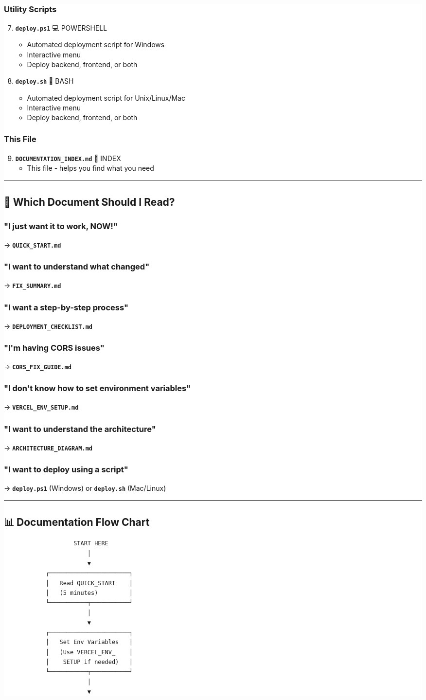 ### Utility Scripts
7. **`deploy.ps1`** 💻 POWERSHELL
   - Automated deployment script for Windows
   - Interactive menu
   - Deploy backend, frontend, or both

8. **`deploy.sh`** 🐧 BASH
   - Automated deployment script for Unix/Linux/Mac
   - Interactive menu
   - Deploy backend, frontend, or both

### This File
9. **`DOCUMENTATION_INDEX.md`** 📖 INDEX
   - This file - helps you find what you need

---

## 🎯 Which Document Should I Read?

### "I just want it to work, NOW!"
→ **`QUICK_START.md`**

### "I want to understand what changed"
→ **`FIX_SUMMARY.md`**

### "I want a step-by-step process"
→ **`DEPLOYMENT_CHECKLIST.md`**

### "I'm having CORS issues"
→ **`CORS_FIX_GUIDE.md`**

### "I don't know how to set environment variables"
→ **`VERCEL_ENV_SETUP.md`**

### "I want to understand the architecture"
→ **`ARCHITECTURE_DIAGRAM.md`**

### "I want to deploy using a script"
→ **`deploy.ps1`** (Windows) or **`deploy.sh`** (Mac/Linux)

---

## 📊 Documentation Flow Chart

```
                    START HERE
                        │
                        ▼
            ┌───────────────────────┐
            │   Read QUICK_START    │
            │   (5 minutes)         │
            └───────────┬───────────┘
                        │
                        ▼
            ┌───────────────────────┐
            │   Set Env Variables   │
            │   (Use VERCEL_ENV_    │
            │    SETUP if needed)   │
            └───────────┬───────────┘
                        │
                        ▼
```